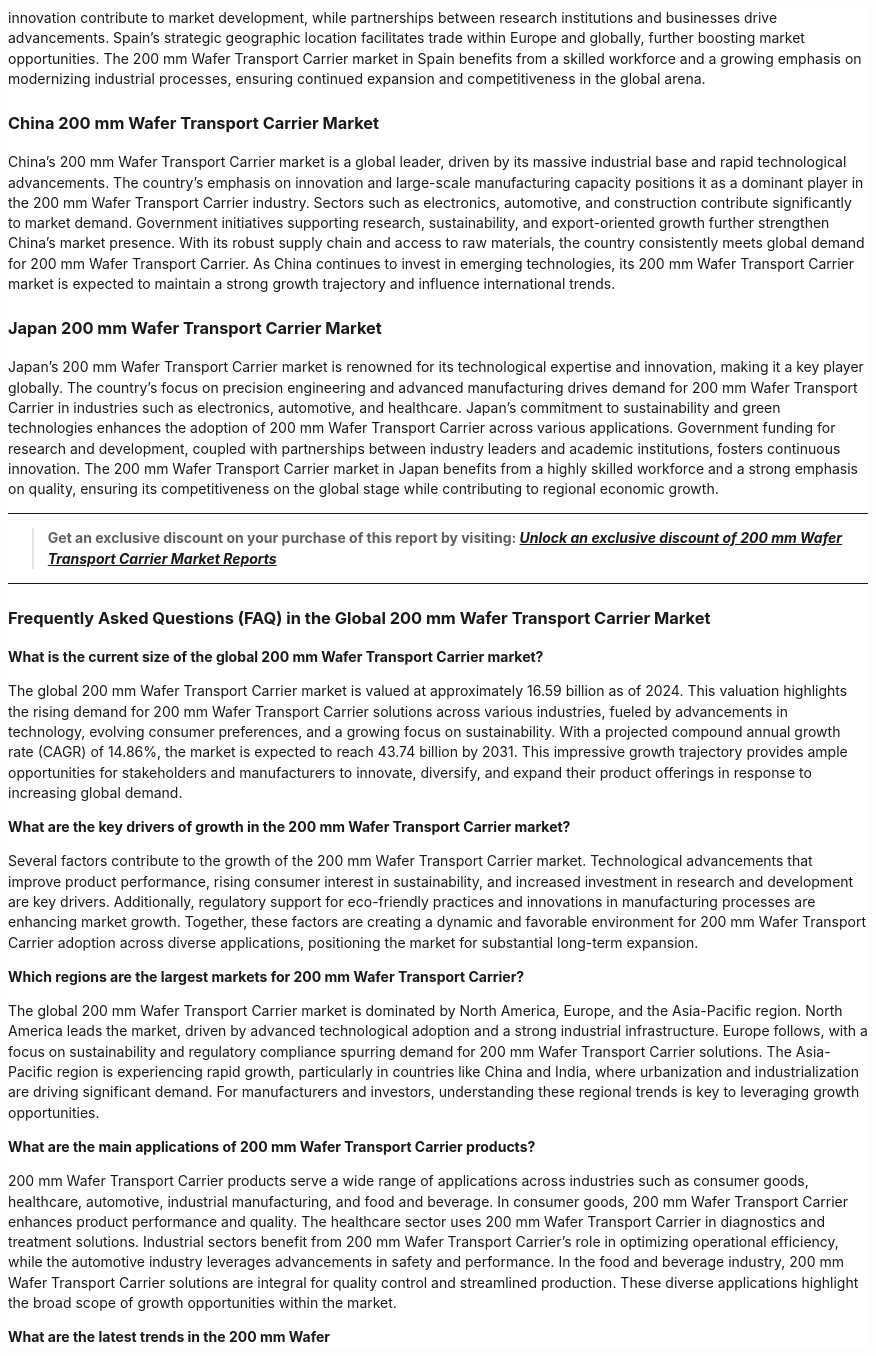 innovation contribute to market development, while partnerships between research institutions and businesses drive advancements. Spain&rsquo;s strategic geographic location facilitates trade within Europe and globally, further boosting market opportunities. The 200 mm Wafer Transport Carrier market in Spain benefits from a skilled workforce and a growing emphasis on modernizing industrial processes, ensuring continued expansion and competitiveness in the global arena.</p><h3>China 200 mm Wafer Transport Carrier Market</h3><p>China&rsquo;s 200 mm Wafer Transport Carrier market is a global leader, driven by its massive industrial base and rapid technological advancements. The country&rsquo;s emphasis on innovation and large-scale manufacturing capacity positions it as a dominant player in the 200 mm Wafer Transport Carrier industry. Sectors such as electronics, automotive, and construction contribute significantly to market demand. Government initiatives supporting research, sustainability, and export-oriented growth further strengthen China&rsquo;s market presence. With its robust supply chain and access to raw materials, the country consistently meets global demand for 200 mm Wafer Transport Carrier. As China continues to invest in emerging technologies, its 200 mm Wafer Transport Carrier market is expected to maintain a strong growth trajectory and influence international trends.</p><h3>Japan 200 mm Wafer Transport Carrier Market</h3><p>Japan&rsquo;s 200 mm Wafer Transport Carrier market is renowned for its technological expertise and innovation, making it a key player globally. The country&rsquo;s focus on precision engineering and advanced manufacturing drives demand for 200 mm Wafer Transport Carrier in industries such as electronics, automotive, and healthcare. Japan&rsquo;s commitment to sustainability and green technologies enhances the adoption of 200 mm Wafer Transport Carrier across various applications. Government funding for research and development, coupled with partnerships between industry leaders and academic institutions, fosters continuous innovation. The 200 mm Wafer Transport Carrier market in Japan benefits from a highly skilled workforce and a strong emphasis on quality, ensuring its competitiveness on the global stage while contributing to regional economic growth.</p><hr /><blockquote><p><strong>Get an exclusive discount on your purchase of this report by visiting: <em><a href="://marketresearchpulse.com/ask-for-discount/90455?utm_source=Github&amp;utm_medium=019">Unlock an exclusive discount of 200 mm Wafer Transport Carrier Market Reports</a></em>&nbsp;</strong></p></blockquote><hr /><h3>Frequently Asked Questions (FAQ) in the Global 200 mm Wafer Transport Carrier Market</h3><p><strong>What is the current size of the global 200 mm Wafer Transport Carrier market?</strong></p><p>The global 200 mm Wafer Transport Carrier market is valued at approximately 16.59 billion as of 2024. This valuation highlights the rising demand for 200 mm Wafer Transport Carrier solutions across various industries, fueled by advancements in technology, evolving consumer preferences, and a growing focus on sustainability. With a projected compound annual growth rate (CAGR) of 14.86%, the market is expected to reach 43.74 billion by 2031. This impressive growth trajectory provides ample opportunities for stakeholders and manufacturers to innovate, diversify, and expand their product offerings in response to increasing global demand.</p><p><strong>What are the key drivers of growth in the 200 mm Wafer Transport Carrier market?</strong></p><p>Several factors contribute to the growth of the 200 mm Wafer Transport Carrier market. Technological advancements that improve product performance, rising consumer interest in sustainability, and increased investment in research and development are key drivers. Additionally, regulatory support for eco-friendly practices and innovations in manufacturing processes are enhancing market growth. Together, these factors are creating a dynamic and favorable environment for 200 mm Wafer Transport Carrier adoption across diverse applications, positioning the market for substantial long-term expansion.</p><p><strong>Which regions are the largest markets for 200 mm Wafer Transport Carrier?</strong></p><p>The global 200 mm Wafer Transport Carrier market is dominated by North America, Europe, and the Asia-Pacific region. North America leads the market, driven by advanced technological adoption and a strong industrial infrastructure. Europe follows, with a focus on sustainability and regulatory compliance spurring demand for 200 mm Wafer Transport Carrier solutions. The Asia-Pacific region is experiencing rapid growth, particularly in countries like China and India, where urbanization and industrialization are driving significant demand. For manufacturers and investors, understanding these regional trends is key to leveraging growth opportunities.</p><p><strong>What are the main applications of 200 mm Wafer Transport Carrier products?</strong></p><p>200 mm Wafer Transport Carrier products serve a wide range of applications across industries such as consumer goods, healthcare, automotive, industrial manufacturing, and food and beverage. In consumer goods, 200 mm Wafer Transport Carrier enhances product performance and quality. The healthcare sector uses 200 mm Wafer Transport Carrier in diagnostics and treatment solutions. Industrial sectors benefit from 200 mm Wafer Transport Carrier&rsquo;s role in optimizing operational efficiency, while the automotive industry leverages advancements in safety and performance. In the food and beverage industry, 200 mm Wafer Transport Carrier solutions are integral for quality control and streamlined production. These diverse applications highlight the broad scope of growth opportunities within the market.</p><p><strong>What are the latest trends in the 200 mm Wafer